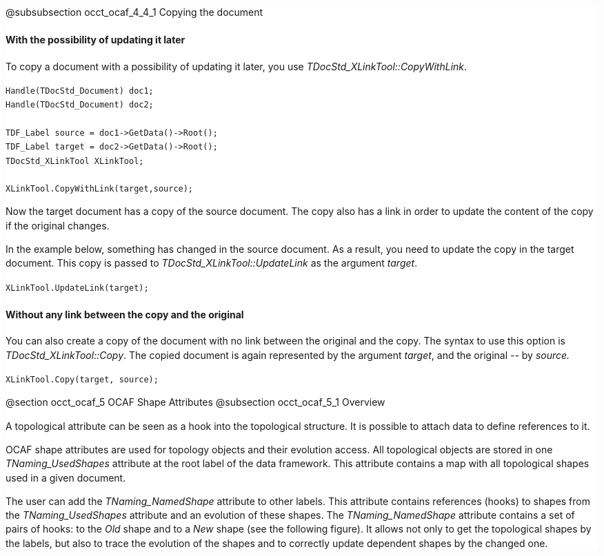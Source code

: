 @subsubsection occt_ocaf_4_4_1 Copying the document

#### With the possibility of updating it later

To copy a document with a possibility of updating it later, you use *TDocStd_XLinkTool::CopyWithLink*. 

~~~~~~~~~~~~~~~~~~~~~~~~~~~~~~~~~~~~~~~~~{.cpp}
Handle(TDocStd_Document) doc1; 
Handle(TDocStd_Document) doc2; 

TDF_Label source = doc1->GetData()->Root(); 
TDF_Label target = doc2->GetData()->Root(); 
TDocStd_XLinkTool XLinkTool; 

XLinkTool.CopyWithLink(target,source); 
~~~~~~~~~~~~~~~~~~~~~~~~~~~~~~~~~~~~~~~~~

Now the target document has a copy of the source document. The copy also has a link in order to update the content of the copy if the original changes. 

In the example below, something has changed in the source document. As a result, you need to update the copy in the target document. This copy is passed to *TDocStd_XLinkTool::UpdateLink* as the argument *target*. 

~~~~~~~~~~~~~~~~~~~~~~~~~~~~~~~~~~~~~~~~~{.cpp}
XLinkTool.UpdateLink(target); 
~~~~~~~~~~~~~~~~~~~~~~~~~~~~~~~~~~~~~~~~~

#### Without any link between the copy and the original

You can also create a copy of the document with no link between the original and the copy. The syntax to use this option is *TDocStd_XLinkTool::Copy*. The copied document is again represented by the argument *target*, and the original -- by *source.* 

~~~~~~~~~~~~~~~~~~~~~~~~~~~~~~~~~~~~~~~~~{.cpp}
XLinkTool.Copy(target, source); 

~~~~~~~~~~~~~~~~~~~~~~~~~~~~~~~~~~~~~~~~~


@section occt_ocaf_5 OCAF Shape Attributes
@subsection occt_ocaf_5_1 Overview

A topological attribute can be seen as a hook into the topological structure. It is possible to attach data to define references to it.

OCAF shape attributes are used for topology objects and their evolution access. All topological objects are stored in one *TNaming_UsedShapes* attribute at the root label of the data framework. This attribute contains a map with all topological shapes used in a given document. 

The user can add the *TNaming_NamedShape* attribute to other labels. This attribute contains references (hooks) to shapes from the *TNaming_UsedShapes* attribute and an evolution of these shapes. The *TNaming_NamedShape* attribute contains a set of pairs of hooks: to the *Old* shape and to a *New* shape (see the following figure). It allows not only to get the topological shapes by the labels, but also to trace the evolution of the shapes and to correctly update dependent shapes by the changed one. 
